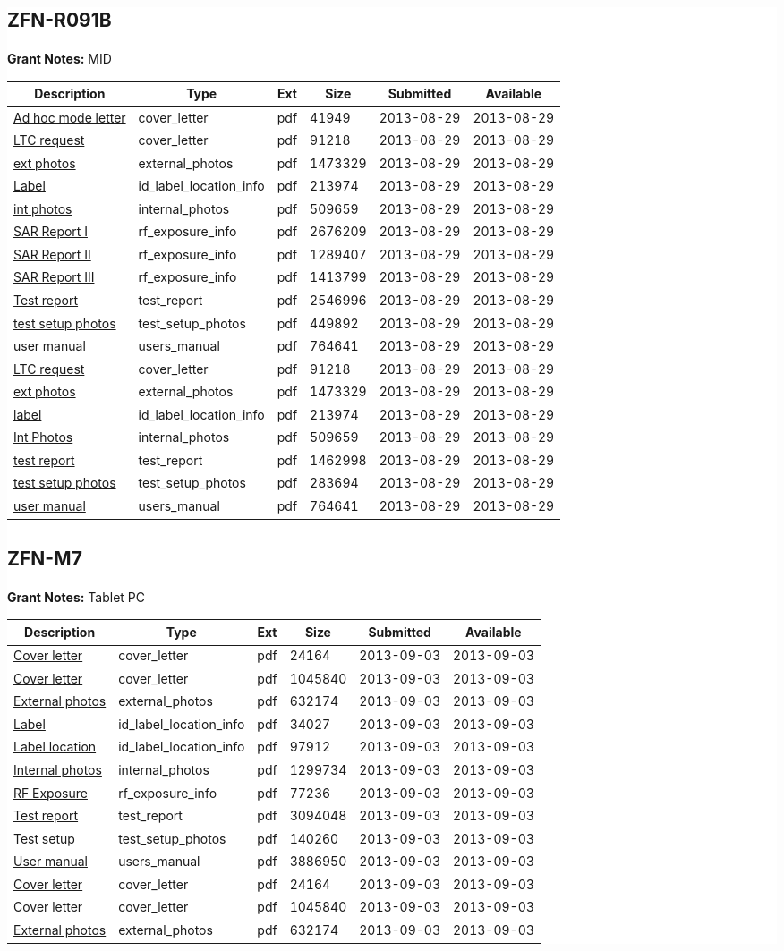 ## ZFN-R091B
**Grant Notes:** MID

| Description | Type | Ext | Size | Submitted | Available |
| ----------- | ---- | --- | ---- | --------- | --------- |
| [Ad hoc mode letter](ZFN-R091B/6a1ed4806e480b1066bc6909b6ddd55a/2056260.pdf) | cover_letter | pdf | 41949 | 2013-08-29 | 2013-08-29 |
| [LTC request](ZFN-R091B/6a1ed4806e480b1066bc6909b6ddd55a/2056248.pdf) | cover_letter | pdf | 91218 | 2013-08-29 | 2013-08-29 |
| [ext photos](ZFN-R091B/6a1ed4806e480b1066bc6909b6ddd55a/2056249.pdf) | external_photos | pdf | 1473329 | 2013-08-29 | 2013-08-29 |
| [Label](ZFN-R091B/6a1ed4806e480b1066bc6909b6ddd55a/2056250.pdf) | id_label_location_info | pdf | 213974 | 2013-08-29 | 2013-08-29 |
| [int photos](ZFN-R091B/6a1ed4806e480b1066bc6909b6ddd55a/2056251.pdf) | internal_photos | pdf | 509659 | 2013-08-29 | 2013-08-29 |
| [SAR Report I](ZFN-R091B/6a1ed4806e480b1066bc6909b6ddd55a/2056264.pdf) | rf_exposure_info | pdf | 2676209 | 2013-08-29 | 2013-08-29 |
| [SAR Report II](ZFN-R091B/6a1ed4806e480b1066bc6909b6ddd55a/2056265.pdf) | rf_exposure_info | pdf | 1289407 | 2013-08-29 | 2013-08-29 |
| [SAR Report III](ZFN-R091B/6a1ed4806e480b1066bc6909b6ddd55a/2056266.pdf) | rf_exposure_info | pdf | 1413799 | 2013-08-29 | 2013-08-29 |
| [Test report](ZFN-R091B/6a1ed4806e480b1066bc6909b6ddd55a/2056259.pdf) | test_report | pdf | 2546996 | 2013-08-29 | 2013-08-29 |
| [test setup photos](ZFN-R091B/6a1ed4806e480b1066bc6909b6ddd55a/2056268.pdf) | test_setup_photos | pdf | 449892 | 2013-08-29 | 2013-08-29 |
| [user manual](ZFN-R091B/6a1ed4806e480b1066bc6909b6ddd55a/2056253.pdf) | users_manual | pdf | 764641 | 2013-08-29 | 2013-08-29 |
| [LTC request](ZFN-R091B/9560a21742958363ca6a5293bd8b9a78/2056248.pdf) | cover_letter | pdf | 91218 | 2013-08-29 | 2013-08-29 |
| [ext photos](ZFN-R091B/9560a21742958363ca6a5293bd8b9a78/2056249.pdf) | external_photos | pdf | 1473329 | 2013-08-29 | 2013-08-29 |
| [label](ZFN-R091B/9560a21742958363ca6a5293bd8b9a78/2056250.pdf) | id_label_location_info | pdf | 213974 | 2013-08-29 | 2013-08-29 |
| [Int Photos](ZFN-R091B/9560a21742958363ca6a5293bd8b9a78/2056251.pdf) | internal_photos | pdf | 509659 | 2013-08-29 | 2013-08-29 |
| [test report](ZFN-R091B/9560a21742958363ca6a5293bd8b9a78/2056247.pdf) | test_report | pdf | 1462998 | 2013-08-29 | 2013-08-29 |
| [test setup photos](ZFN-R091B/9560a21742958363ca6a5293bd8b9a78/2056252.pdf) | test_setup_photos | pdf | 283694 | 2013-08-29 | 2013-08-29 |
| [user manual](ZFN-R091B/9560a21742958363ca6a5293bd8b9a78/2056253.pdf) | users_manual | pdf | 764641 | 2013-08-29 | 2013-08-29 |
## ZFN-M7
**Grant Notes:** Tablet PC

| Description | Type | Ext | Size | Submitted | Available |
| ----------- | ---- | --- | ---- | --------- | --------- |
| [Cover letter](ZFN-M7/18d6a2db0f43da44dc89bfeed2a78d57/2060440.pdf) | cover_letter | pdf | 24164 | 2013-09-03 | 2013-09-03 |
| [Cover letter](ZFN-M7/18d6a2db0f43da44dc89bfeed2a78d57/2060441.pdf) | cover_letter | pdf | 1045840 | 2013-09-03 | 2013-09-03 |
| [External photos](ZFN-M7/18d6a2db0f43da44dc89bfeed2a78d57/2060442.pdf) | external_photos | pdf | 632174 | 2013-09-03 | 2013-09-03 |
| [Label](ZFN-M7/18d6a2db0f43da44dc89bfeed2a78d57/2060443.pdf) | id_label_location_info | pdf | 34027 | 2013-09-03 | 2013-09-03 |
| [Label location](ZFN-M7/18d6a2db0f43da44dc89bfeed2a78d57/2060444.pdf) | id_label_location_info | pdf | 97912 | 2013-09-03 | 2013-09-03 |
| [Internal photos](ZFN-M7/18d6a2db0f43da44dc89bfeed2a78d57/2060445.pdf) | internal_photos | pdf | 1299734 | 2013-09-03 | 2013-09-03 |
| [RF Exposure](ZFN-M7/18d6a2db0f43da44dc89bfeed2a78d57/2060447.pdf) | rf_exposure_info | pdf | 77236 | 2013-09-03 | 2013-09-03 |
| [Test report](ZFN-M7/18d6a2db0f43da44dc89bfeed2a78d57/2060449.pdf) | test_report | pdf | 3094048 | 2013-09-03 | 2013-09-03 |
| [Test setup](ZFN-M7/18d6a2db0f43da44dc89bfeed2a78d57/2060450.pdf) | test_setup_photos | pdf | 140260 | 2013-09-03 | 2013-09-03 |
| [User manual](ZFN-M7/18d6a2db0f43da44dc89bfeed2a78d57/2060451.pdf) | users_manual | pdf | 3886950 | 2013-09-03 | 2013-09-03 |
| [Cover letter](ZFN-M7/9bcab831922558ed75ca0b04344019a8/2060440.pdf) | cover_letter | pdf | 24164 | 2013-09-03 | 2013-09-03 |
| [Cover letter](ZFN-M7/9bcab831922558ed75ca0b04344019a8/2060441.pdf) | cover_letter | pdf | 1045840 | 2013-09-03 | 2013-09-03 |
| [External photos](ZFN-M7/9bcab831922558ed75ca0b04344019a8/2060442.pdf) | external_photos | pdf | 632174 | 2013-09-03 | 2013-09-03 |